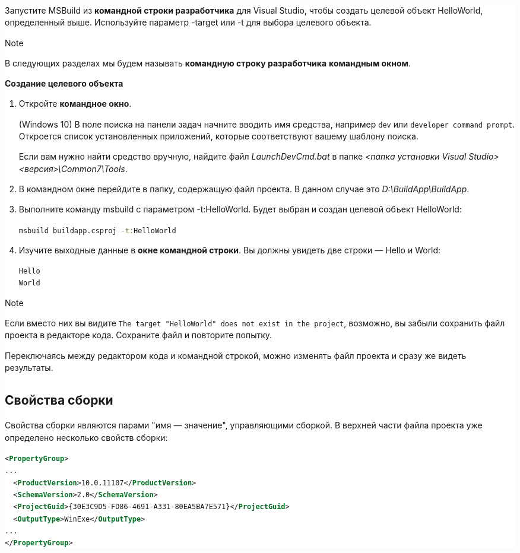  Запустите MSBuild из **командной строки разработчика** для Visual Studio, чтобы создать целевой объект HelloWorld, определенный выше. Используйте параметр -target или -t для выбора целевого объекта.

> [!NOTE]
> В следующих разделах мы будем называть **командную строку разработчика** **командным окном**.

**Создание целевого объекта**

1. Откройте **командное окно**.

   (Windows 10) В поле поиска на панели задач начните вводить имя средства, например `dev` или `developer command prompt`. Откроется список установленных приложений, которые соответствуют вашему шаблону поиска.

   Если вам нужно найти средство вручную, найдите файл *LaunchDevCmd.bat* в папке *<папка установки Visual Studio\>\<версия>\Common7\Tools*.

2. В командном окне перейдите в папку, содержащую файл проекта. В данном случае это *D:\BuildApp\BuildApp*.

3. Выполните команду msbuild с параметром -t:HelloWorld. Будет выбран и создан целевой объект HelloWorld:

    ```cmd
    msbuild buildapp.csproj -t:HelloWorld
    ```

4. Изучите выходные данные в **окне командной строки**. Вы должны увидеть две строки — Hello и World:

    ```
    Hello
    World
    ```

> [!NOTE]
> Если вместо них вы видите `The target "HelloWorld" does not exist in the project`, возможно, вы забыли сохранить файл проекта в редакторе кода. Сохраните файл и повторите попытку.

 Переключаясь между редактором кода и командной строкой, можно изменять файл проекта и сразу же видеть результаты.

## <a name="build-properties"></a>Свойства сборки

 Свойства сборки являются парами "имя — значение", управляющими сборкой. В верхней части файла проекта уже определено несколько свойств сборки:

```xml
<PropertyGroup>
...
  <ProductVersion>10.0.11107</ProductVersion>
  <SchemaVersion>2.0</SchemaVersion>
  <ProjectGuid>{30E3C9D5-FD86-4691-A331-80EA5BA7E571}</ProjectGuid>
  <OutputType>WinExe</OutputType>
...
</PropertyGroup>
```
